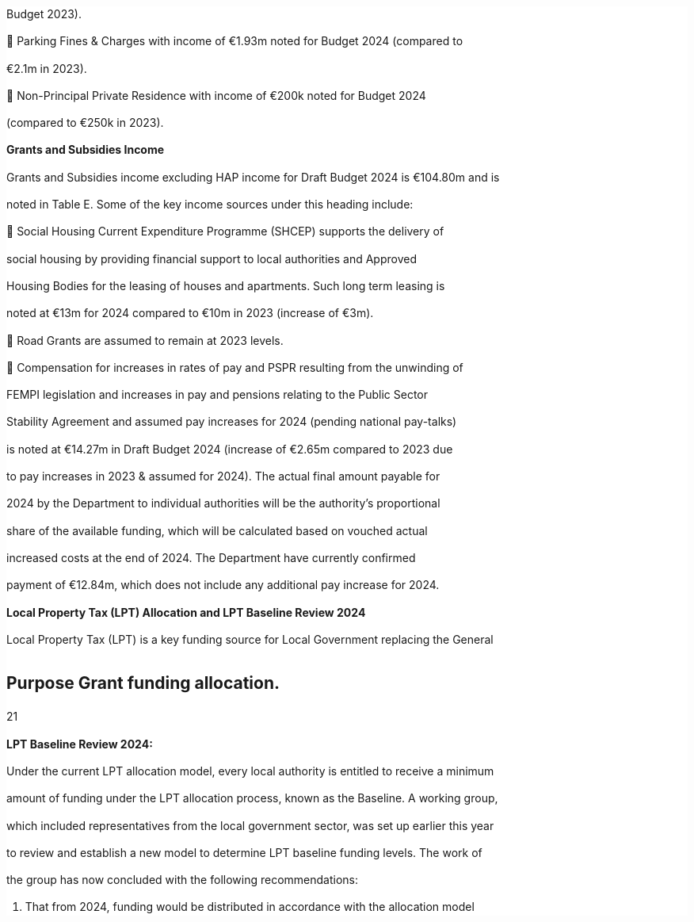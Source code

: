 Budget 2023).

 Parking Fines & Charges with income of €1.93m noted for Budget 2024 (compared to

€2.1m in 2023).

 Non-Principal Private Residence with income of €200k noted for Budget 2024

(compared to €250k in 2023).

**Grants and Subsidies Income**

Grants and Subsidies income excluding HAP income for Draft Budget 2024 is €104.80m and is

noted in Table E. Some of the key income sources under this heading include:

 Social Housing Current Expenditure Programme (SHCEP) supports the delivery of

social housing by providing financial support to local authorities and Approved

Housing Bodies for the leasing of houses and apartments. Such long term leasing is

noted at €13m for 2024 compared to €10m in 2023 (increase of €3m).

 Road Grants are assumed to remain at 2023 levels.

 Compensation for increases in rates of pay and PSPR resulting from the unwinding of

FEMPI legislation and increases in pay and pensions relating to the Public Sector

Stability Agreement and assumed pay increases for 2024 (pending national pay-talks)

is noted at €14.27m in Draft Budget 2024 (increase of €2.65m compared to 2023 due

to pay increases in 2023 & assumed for 2024). The actual final amount payable for

2024 by the Department to individual authorities will be the authority’s proportional

share of the available funding, which will be calculated based on vouched actual

increased costs at the end of 2024. The Department have currently confirmed

payment of €12.84m, which does not include any additional pay increase for 2024.

**Local Property Tax (LPT) Allocation and LPT Baseline Review 2024**

Local Property Tax (LPT) is a key funding source for Local Government replacing the General

Purpose Grant funding allocation.
---
21

**LPT Baseline Review 2024:**

Under the current LPT allocation model, every local authority is entitled to receive a minimum

amount of funding under the LPT allocation process, known as the Baseline. A working group,

which included representatives from the local government sector, was set up earlier this year

to review and establish a new model to determine LPT baseline funding levels. The work of

the group has now concluded with the following recommendations:

1. That from 2024, funding would be distributed in accordance with the allocation model
